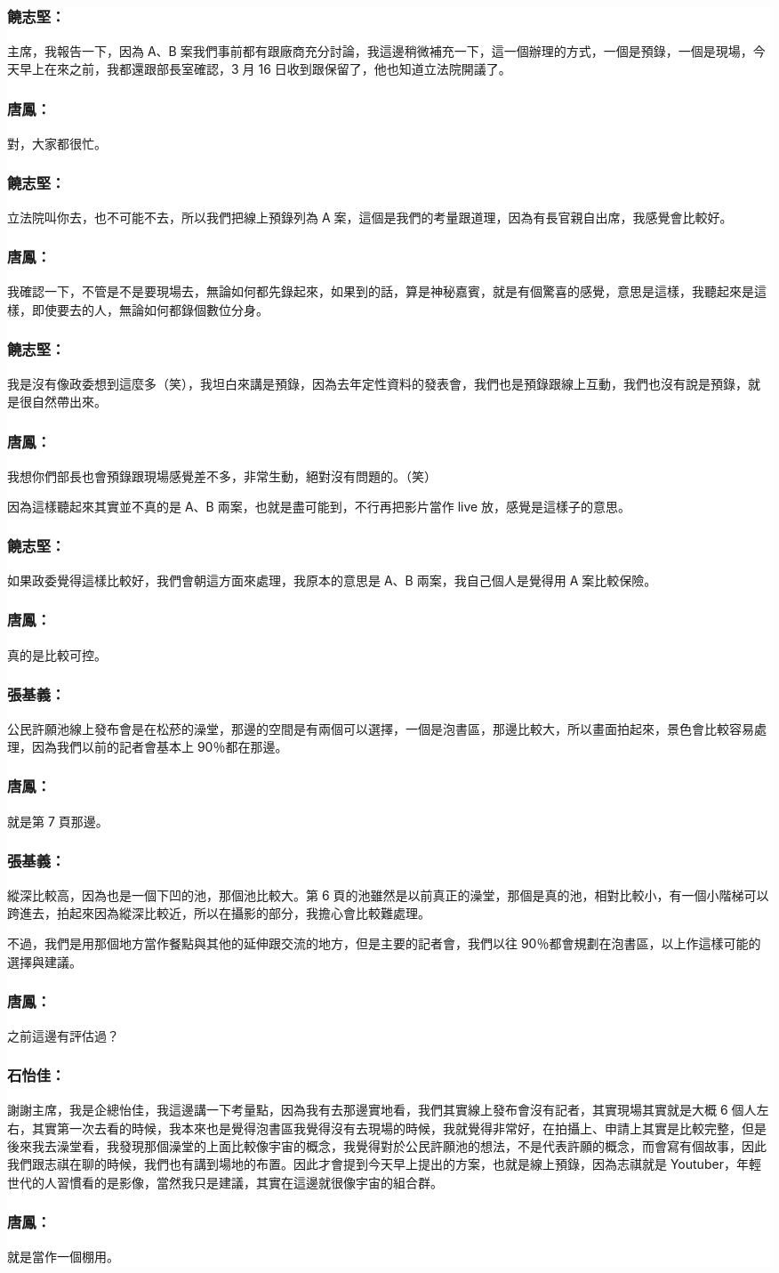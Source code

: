 ### 饒志堅：
主席，我報告一下，因為 A、B 案我們事前都有跟廠商充分討論，我這邊稍微補充一下，這一個辦理的方式，一個是預錄，一個是現場，今天早上在來之前，我都還跟部長室確認，3 月 16 日收到跟保留了，他也知道立法院開議了。

### 唐鳳：
對，大家都很忙。

### 饒志堅：
立法院叫你去，也不可能不去，所以我們把線上預錄列為 A 案，這個是我們的考量跟道理，因為有長官親自出席，我感覺會比較好。

### 唐鳳：
我確認一下，不管是不是要現場去，無論如何都先錄起來，如果到的話，算是神秘嘉賓，就是有個驚喜的感覺，意思是這樣，我聽起來是這樣，即使要去的人，無論如何都錄個數位分身。

### 饒志堅：
我是沒有像政委想到這麼多（笑），我坦白來講是預錄，因為去年定性資料的發表會，我們也是預錄跟線上互動，我們也沒有說是預錄，就是很自然帶出來。

### 唐鳳：
我想你們部長也會預錄跟現場感覺差不多，非常生動，絕對沒有問題的。（笑）

因為這樣聽起來其實並不真的是 A、B 兩案，也就是盡可能到，不行再把影片當作 live 放，感覺是這樣子的意思。

### 饒志堅：
如果政委覺得這樣比較好，我們會朝這方面來處理，我原本的意思是 A、B 兩案，我自己個人是覺得用 A 案比較保險。

### 唐鳳：
真的是比較可控。

### 張基義：
公民許願池線上發布會是在松菸的澡堂，那邊的空間是有兩個可以選擇，一個是泡書區，那邊比較大，所以畫面拍起來，景色會比較容易處理，因為我們以前的記者會基本上 90％都在那邊。

### 唐鳳：
就是第 7 頁那邊。

### 張基義：
縱深比較高，因為也是一個下凹的池，那個池比較大。第 6 頁的池雖然是以前真正的澡堂，那個是真的池，相對比較小，有一個小階梯可以跨進去，拍起來因為縱深比較近，所以在攝影的部分，我擔心會比較難處理。

不過，我們是用那個地方當作餐點與其他的延伸跟交流的地方，但是主要的記者會，我們以往 90％都會規劃在泡書區，以上作這樣可能的選擇與建議。

### 唐鳳：
之前這邊有評估過？

### 石怡佳：
謝謝主席，我是企總怡佳，我這邊講一下考量點，因為我有去那邊實地看，我們其實線上發布會沒有記者，其實現場其實就是大概 6 個人左右，其實第一次去看的時候，我本來也是覺得泡書區我覺得沒有去現場的時候，我就覺得非常好，在拍攝上、申請上其實是比較完整，但是後來我去澡堂看，我發現那個澡堂的上面比較像宇宙的概念，我覺得對於公民許願池的想法，不是代表許願的概念，而會寫有個故事，因此我們跟志祺在聊的時候，我們也有講到場地的布置。因此才會提到今天早上提出的方案，也就是線上預錄，因為志祺就是 Youtuber，年輕世代的人習慣看的是影像，當然我只是建議，其實在這邊就很像宇宙的組合群。

### 唐鳳：
就是當作一個棚用。

